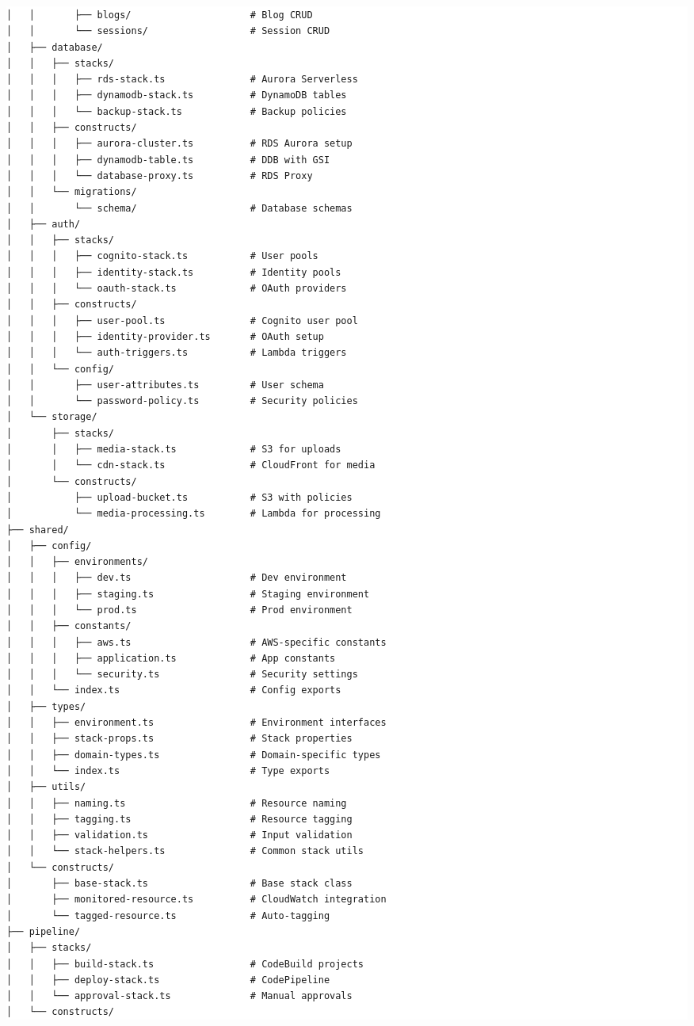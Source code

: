 ```
│   │       ├── blogs/                     # Blog CRUD
│   │       └── sessions/                  # Session CRUD
│   ├── database/
│   │   ├── stacks/
│   │   │   ├── rds-stack.ts               # Aurora Serverless
│   │   │   ├── dynamodb-stack.ts          # DynamoDB tables
│   │   │   └── backup-stack.ts            # Backup policies
│   │   ├── constructs/
│   │   │   ├── aurora-cluster.ts          # RDS Aurora setup
│   │   │   ├── dynamodb-table.ts          # DDB with GSI
│   │   │   └── database-proxy.ts          # RDS Proxy
│   │   └── migrations/
│   │       └── schema/                    # Database schemas
│   ├── auth/
│   │   ├── stacks/
│   │   │   ├── cognito-stack.ts           # User pools
│   │   │   ├── identity-stack.ts          # Identity pools
│   │   │   └── oauth-stack.ts             # OAuth providers
│   │   ├── constructs/
│   │   │   ├── user-pool.ts               # Cognito user pool
│   │   │   ├── identity-provider.ts       # OAuth setup
│   │   │   └── auth-triggers.ts           # Lambda triggers
│   │   └── config/
│   │       ├── user-attributes.ts         # User schema
│   │       └── password-policy.ts         # Security policies
│   └── storage/
│       ├── stacks/
│       │   ├── media-stack.ts             # S3 for uploads
│       │   └── cdn-stack.ts               # CloudFront for media
│       └── constructs/
│           ├── upload-bucket.ts           # S3 with policies
│           └── media-processing.ts        # Lambda for processing
├── shared/
│   ├── config/
│   │   ├── environments/
│   │   │   ├── dev.ts                     # Dev environment
│   │   │   ├── staging.ts                 # Staging environment
│   │   │   └── prod.ts                    # Prod environment
│   │   ├── constants/
│   │   │   ├── aws.ts                     # AWS-specific constants
│   │   │   ├── application.ts             # App constants
│   │   │   └── security.ts                # Security settings
│   │   └── index.ts                       # Config exports
│   ├── types/
│   │   ├── environment.ts                 # Environment interfaces
│   │   ├── stack-props.ts                 # Stack properties
│   │   ├── domain-types.ts                # Domain-specific types
│   │   └── index.ts                       # Type exports
│   ├── utils/
│   │   ├── naming.ts                      # Resource naming
│   │   ├── tagging.ts                     # Resource tagging
│   │   ├── validation.ts                  # Input validation
│   │   └── stack-helpers.ts               # Common stack utils
│   └── constructs/
│       ├── base-stack.ts                  # Base stack class
│       ├── monitored-resource.ts          # CloudWatch integration
│       └── tagged-resource.ts             # Auto-tagging
├── pipeline/
│   ├── stacks/
│   │   ├── build-stack.ts                 # CodeBuild projects
│   │   ├── deploy-stack.ts                # CodePipeline
│   │   └── approval-stack.ts              # Manual approvals
│   └── constructs/
```